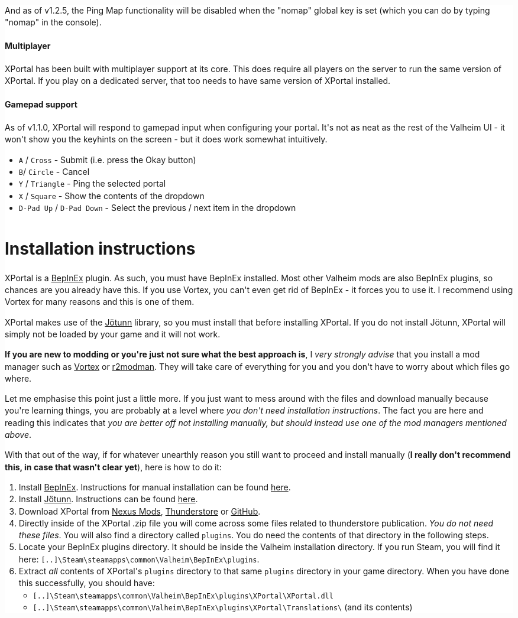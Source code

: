 And as of v1.2.5, the Ping Map functionality will be disabled when the "nomap" global key is set (which you can do by typing "nomap" in the console).

#### Multiplayer

XPortal has been built with multiplayer support at its core. This does require all players on the server to run the same version of XPortal. If you play on a dedicated server, that too needs to have same version of XPortal installed.

#### Gamepad support

As of v1.1.0, XPortal will respond to gamepad input when configuring your portal. It's not as neat as the rest of the Valheim UI - it won't show you the keyhints on the screen - but it does work somewhat intuitively.

* `A` / `Cross` - Submit (i.e. press the Okay button)
* `B`/ `Circle` - Cancel
* `Y` / `Triangle` - Ping the selected portal
* `X` / `Square` - Show the contents of the dropdown
* `D-Pad Up` / `D-Pad Down` - Select the previous / next item in the dropdown


# Installation instructions

XPortal is a [BepInEx](https://valheim.thunderstore.io/package/denikson/BepInExPack_Valheim/) plugin. As such, you must have BepInEx installed. Most other Valheim mods are also BepInEx plugins, so chances are you already have this. If you use Vortex, you can't even get rid of BepInEx - it forces you to use it. I recommend using Vortex for many reasons and this is one of them.

XPortal makes use of the [Jötunn](https://valheim.thunderstore.io/package/ValheimModding/Jotunn/) library, so you must install that before installing XPortal. If you do not install Jötunn, XPortal will simply not be loaded by your game and it will not work.

**If you are new to modding or you're just not sure what the best approach is**, I *very strongly advise* that you install a mod manager such as [Vortex](https://www.nexusmods.com/site/mods/1) or [r2modman](https://valheim.thunderstore.io/package/ebkr/r2modman/). They will take care of everything for you and you don't have to worry about which files go where.

Let me emphasise this point just a little more. If you just want to mess around with the files and download manually because you're learning things, you are probably at a level where *you don't need installation instructions*. The fact you are here and reading this indicates that *you are better off not installing manually, but should instead use one of the mod managers mentioned above*.

With that out of the way, if for whatever unearthly reason you still want to proceed and install manually (**I really don't recommend this, in case that wasn't clear yet**), here is how to do it:

1. Install [BepInEx](https://valheim.thunderstore.io/package/denikson/BepInExPack_Valheim/). Instructions for manual installation can be found [here](https://docs.bepinex.dev/articles/user_guide/installation/index.html).
2. Install [Jötunn](https://valheim.thunderstore.io/package/ValheimModding/Jotunn/). Instructions can be found [here](https://valheim-modding.github.io/Jotunn/guides/installation.html).
3. Download XPortal from [Nexus Mods](https://www.nexusmods.com/valheim/mods/2239), [Thunderstore](https://valheim.thunderstore.io/package/SpikeHimself/XPortal/) or [GitHub](https://github.com/SpikeHimself/XPortal/releases).
4. Directly inside of the XPortal .zip file you will come across some files related to thunderstore publication. *You do not need these files*. You will also find a directory called `plugins`. You do need the contents of that directory in the following steps.
5. Locate your BepInEx plugins directory. It should be inside the Valheim installation directory. If you run Steam, you will find it here: `[..]\Steam\steamapps\common\Valheim\BepInEx\plugins`.
6. Extract *all* contents of XPortal's `plugins` directory to that same `plugins` directory in your game directory. When you have done this successfully, you should have:
	* `[..]\Steam\steamapps\common\Valheim\BepInEx\plugins\XPortal\XPortal.dll`
	* `[..]\Steam\steamapps\common\Valheim\BepInEx\plugins\XPortal\Translations\` (and its contents)
